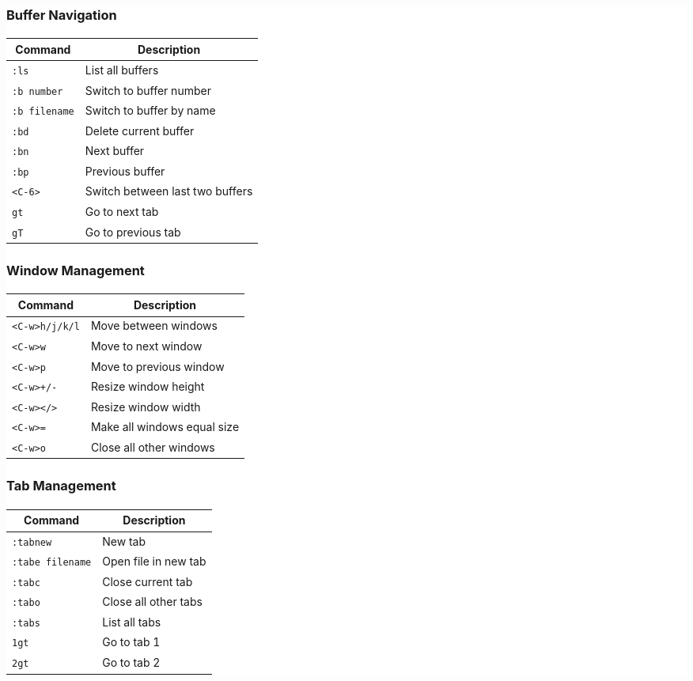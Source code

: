 ### Buffer Navigation
| Command | Description |
|---------|-------------|
| `:ls` | List all buffers |
| `:b number` | Switch to buffer number |
| `:b filename` | Switch to buffer by name |
| `:bd` | Delete current buffer |
| `:bn` | Next buffer |
| `:bp` | Previous buffer |
| `<C-6>` | Switch between last two buffers |
| `gt` | Go to next tab |
| `gT` | Go to previous tab |

### Window Management
| Command | Description |
|---------|-------------|
| `<C-w>h/j/k/l` | Move between windows |
| `<C-w>w` | Move to next window |
| `<C-w>p` | Move to previous window |
| `<C-w>+/-` | Resize window height |
| `<C-w></>` | Resize window width |
| `<C-w>=` | Make all windows equal size |
| `<C-w>o` | Close all other windows |

### Tab Management
| Command | Description |
|---------|-------------|
| `:tabnew` | New tab |
| `:tabe filename` | Open file in new tab |
| `:tabc` | Close current tab |
| `:tabo` | Close all other tabs |
| `:tabs` | List all tabs |
| `1gt` | Go to tab 1 |
| `2gt` | Go to tab 2 |

